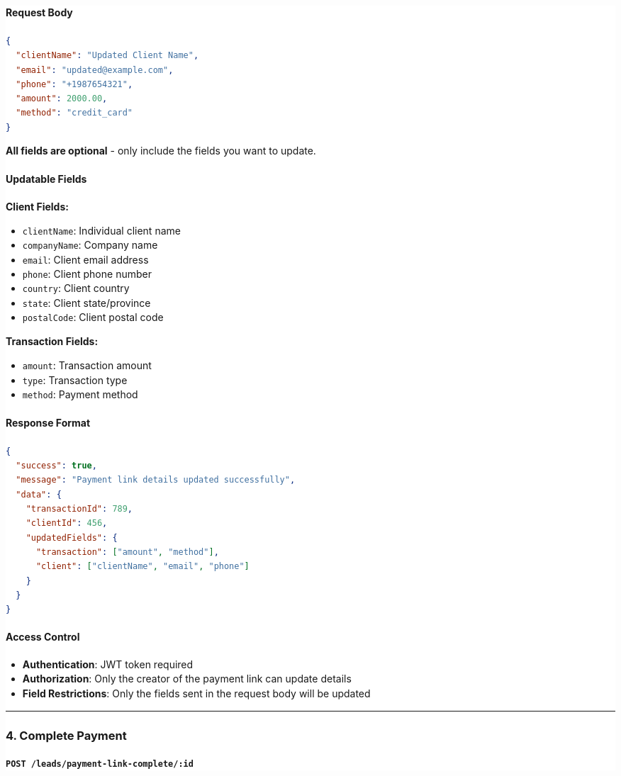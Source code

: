 #### Request Body
```json
{
  "clientName": "Updated Client Name",
  "email": "updated@example.com",
  "phone": "+1987654321",
  "amount": 2000.00,
  "method": "credit_card"
}
```

**All fields are optional** - only include the fields you want to update.

#### Updatable Fields
**Client Fields:**
- `clientName`: Individual client name
- `companyName`: Company name
- `email`: Client email address
- `phone`: Client phone number
- `country`: Client country
- `state`: Client state/province
- `postalCode`: Client postal code

**Transaction Fields:**
- `amount`: Transaction amount
- `type`: Transaction type
- `method`: Payment method

#### Response Format
```json
{
  "success": true,
  "message": "Payment link details updated successfully",
  "data": {
    "transactionId": 789,
    "clientId": 456,
    "updatedFields": {
      "transaction": ["amount", "method"],
      "client": ["clientName", "email", "phone"]
    }
  }
}
```

#### Access Control
- **Authentication**: JWT token required
- **Authorization**: Only the creator of the payment link can update details
- **Field Restrictions**: Only the fields sent in the request body will be updated

---

### 4. Complete Payment
**`POST /leads/payment-link-complete/:id`**

